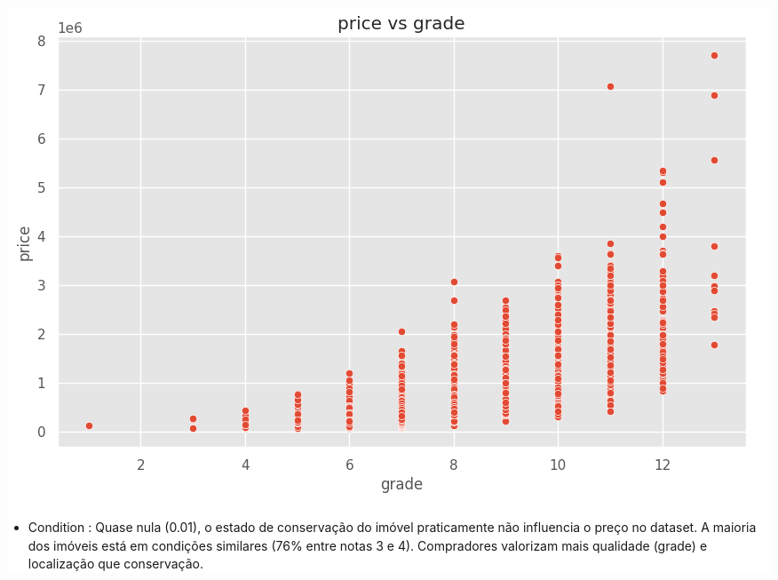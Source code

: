 ![Gráfico scatterplot!](/docs/img/graphs/scatterplot_price_grade.png "Gráfico scatterplot")


- Condition :
Quase nula (0.01), o estado de conservação do imóvel praticamente não influencia o preço no dataset. A maioria dos imóveis está em condições similares (76% entre notas 3 e 4). Compradores valorizam mais qualidade (grade) e localização que conservação.
